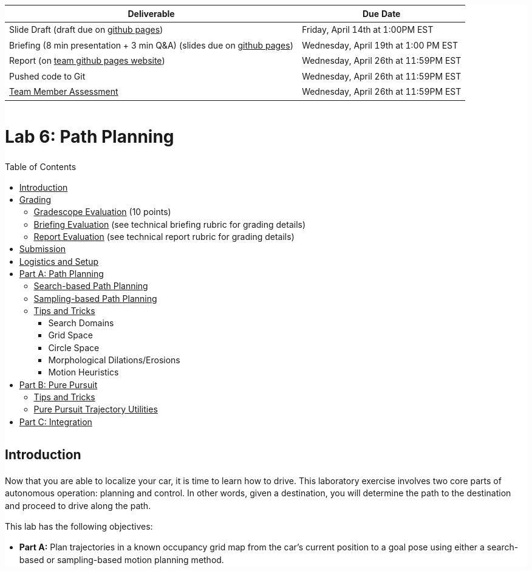 

| Deliverable   | Due Date  |
|-------------------------|------------------------------------|
| Slide Draft (draft due on [github pages](https://github.com/mit-rss/website2022)) | Friday, April 14th at 1:00PM EST |
| Briefing (8 min presentation + 3 min Q&A) (slides due on [github pages](https://github.com/mit-rss/website2022))   | Wednesday, April 19th at 1:00 PM EST  |
| Report (on [team github pages website](https://github.com/mit-rss/website2022))     | Wednesday, April 26th at 11:59PM EST    |
| Pushed code to Git | Wednesday, April 26th at 11:59PM EST |
| [Team Member Assessment](https://docs.google.com/forms/d/e/1FAIpQLSc20FhV9aidNvZlk5sr5uPR5zAObYsneDYGyHa197Q2iqbtMA/viewform?usp=sf_link)  | Wednesday, April 26th at 11:59PM EST |

# Lab 6: Path Planning

Table of Contents

* [Introduction](https://github.com/mit-rss/path_planning#introduction)
* [Grading](https://github.com/mit-rss/path_planning#introduction)
  * [Gradescope Evaluation](https://github.com/mit-rss/path_planning#gradescope-evaluation-10-points) (10 points)
  * [Briefing Evaluation](https://github.com/mit-rss/path_planning#briefing-evaluation-see-technical-briefing-rubric-for-grading-details) (see technical briefing rubric for grading details)
  * [Report Evaluation](https://github.com/mit-rss/path_planning#report-evaluation-see-technical-report-rubric-for-grading-details) (see technical report rubric for grading details)
* [Submission](https://github.com/mit-rss/path_planning#submission)
* [Logistics and Setup](https://github.com/mit-rss/path_planning#logistics-and-setup)
* [Part A: Path Planning](https://github.com/mit-rss/path_planning#part-a-path-planning)
  * [Search-based Path Planning](https://github.com/mit-rss/path_planning#search-based-planning)
  * [Sampling-based Path Planning](https://github.com/mit-rss/path_planning#sampling-based-planning)
  * [Tips and Tricks](https://github.com/mit-rss/path_planning#tips-and-tricks)
    * Search Domains
    * Grid Space
    * Circle Space
    * Morphological Dilations/Erosions
    * Motion Heuristics
* [Part B: Pure Pursuit](https://github.com/mit-rss/path_planning#tips-and-tricks)
  * [Tips and Tricks](https://github.com/mit-rss/path_planning#tips-and-tricks-1)
  * [Pure Pursuit Trajectory Utilities](https://github.com/mit-rss/path_planning#trajectory-utilities)
* [Part C: Integration](https://github.com/mit-rss/path_planning#part-c-integration)

## Introduction
Now that you are able to localize your car, it is time to learn how to drive. This laboratory exercise involves two core parts of autonomous operation: planning and control. In other words, given a destination, you will determine the path to the destination and proceed to drive along the path.  

This lab has the following objectives:

- **Part A:** Plan trajectories in a known occupancy grid map from the car’s current position to a goal pose using either a search-based or sampling-based motion planning method.
